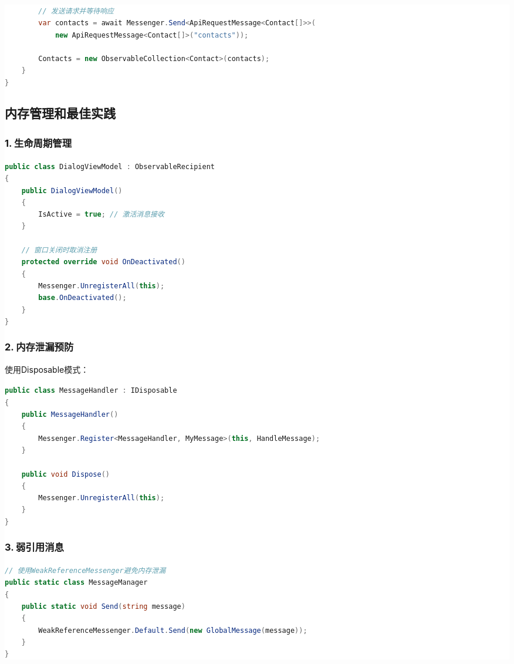 ```csharp
        // 发送请求并等待响应
        var contacts = await Messenger.Send<ApiRequestMessage<Contact[]>>(
            new ApiRequestMessage<Contact[]>("contacts"));
        
        Contacts = new ObservableCollection<Contact>(contacts);
    }
}
```

## 内存管理和最佳实践

### 1. 生命周期管理

```csharp
public class DialogViewModel : ObservableRecipient
{
    public DialogViewModel()
    {
        IsActive = true; // 激活消息接收
    }

    // 窗口关闭时取消注册
    protected override void OnDeactivated()
    {
        Messenger.UnregisterAll(this);
        base.OnDeactivated();
    }
}
```

### 2. 内存泄漏预防

使用Disposable模式：
```csharp
public class MessageHandler : IDisposable
{
    public MessageHandler()
    {
        Messenger.Register<MessageHandler, MyMessage>(this, HandleMessage);
    }

    public void Dispose()
    {
        Messenger.UnregisterAll(this);
    }
}
```

### 3. 弱引用消息

```csharp
// 使用WeakReferenceMessenger避免内存泄漏
public static class MessageManager
{
    public static void Send(string message)
    {
        WeakReferenceMessenger.Default.Send(new GlobalMessage(message));
    }
}
```
